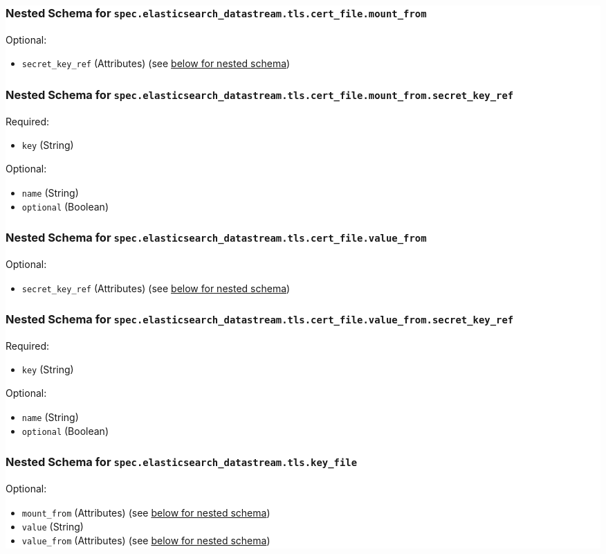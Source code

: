 <a id="nestedatt--spec--elasticsearch_datastream--tls--cert_file--mount_from"></a>
### Nested Schema for `spec.elasticsearch_datastream.tls.cert_file.mount_from`

Optional:

- `secret_key_ref` (Attributes) (see [below for nested schema](#nestedatt--spec--elasticsearch_datastream--tls--cert_file--mount_from--secret_key_ref))

<a id="nestedatt--spec--elasticsearch_datastream--tls--cert_file--mount_from--secret_key_ref"></a>
### Nested Schema for `spec.elasticsearch_datastream.tls.cert_file.mount_from.secret_key_ref`

Required:

- `key` (String)

Optional:

- `name` (String)
- `optional` (Boolean)



<a id="nestedatt--spec--elasticsearch_datastream--tls--cert_file--value_from"></a>
### Nested Schema for `spec.elasticsearch_datastream.tls.cert_file.value_from`

Optional:

- `secret_key_ref` (Attributes) (see [below for nested schema](#nestedatt--spec--elasticsearch_datastream--tls--cert_file--value_from--secret_key_ref))

<a id="nestedatt--spec--elasticsearch_datastream--tls--cert_file--value_from--secret_key_ref"></a>
### Nested Schema for `spec.elasticsearch_datastream.tls.cert_file.value_from.secret_key_ref`

Required:

- `key` (String)

Optional:

- `name` (String)
- `optional` (Boolean)




<a id="nestedatt--spec--elasticsearch_datastream--tls--key_file"></a>
### Nested Schema for `spec.elasticsearch_datastream.tls.key_file`

Optional:

- `mount_from` (Attributes) (see [below for nested schema](#nestedatt--spec--elasticsearch_datastream--tls--key_file--mount_from))
- `value` (String)
- `value_from` (Attributes) (see [below for nested schema](#nestedatt--spec--elasticsearch_datastream--tls--key_file--value_from))
